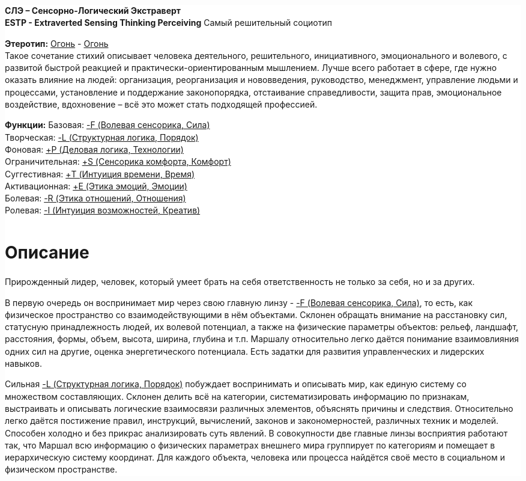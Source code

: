 **СЛЭ – Сенсорно-Логический Экстраверт**  
**ESTP - Extraverted Sensing Thinking Perceiving**
Cамый решительный социотип

**Этеротип:** [Огонь](Этеротип/Огонь.md#Мотив) - [Огонь](Этеротип/Огонь.md#Форма)  
Такое сочетание стихий описывает человека деятельного, решительного, инициативного, эмоционального и волевого, с развитой быстрой реакцией и практически-ориентированным мышлением. Лучше всего работает в сфере, где нужно оказать влияние на людей: организация, реорганизация и нововведения, руководство, менеджмент, управление людьми и процессами, установление и поддержание законопорядка, отстаивание справедливости, защита прав, эмоциональное воздействие, вдохновение – всё это может стать подходящей профессией.

**Функции:**
Базовая: [-F (Волевая сенсорика, Сила)](Психология/Соционика/Функции/F%20(Волевая%20сенсорика,%20Сила).md#Базовая%20Функция)  
Творческая: [-L (Структурная логика, Порядок)](Психология/Соционика/Функции/L%20(Структурная%20логика,%20Порядок).md#Базовая%20Функция)  
Фоновая: [+P (Деловая логика, Технологии)](Психология/Соционика/Функции/P%20(Деловая%20логика,%20Технологии).md#Фоновая%20Функция)  
Ограничительная: [+S (Сенсорика комфорта, Комфорт)](Психология/Соционика/Функции/S%20(Сенсорика%20комфорта,%20Комфорт).md#Ограничительная%20Функция)  
Суггестивная: [+T (Интуиция времени, Время)](Психология/Соционика/Функции/T%20(Интуиция%20времени,%20Время).md#Суггестивная%20Функция)  
Активационная: [+E (Этика эмоций, Эмоции)](Психология/Соционика/Функции/E%20(Этика%20эмоций,%20Эмоции).md#Активационная%20Функция)  
Болевая: [-R (Этика отношений, Отношения)](Психология/Соционика/Функции/R%20(Этика%20отношений,%20Отношения).md#Болевая%20Функция)  
Ролевая: [-I (Интуиция возможностей, Креатив)](Психология/Соционика/Функции/I%20(Интуиция%20возможностей,%20Креатив).md#Ролевая%20Функция)

# Описание
Прирожденный лидер, человек, который умеет брать на себя ответственность не только за себя, но и за других.

В первую очередь он воспринимает мир через свою главную линзу - [-F (Волевая сенсорика, Сила)](Психология/Соционика/Функции/F%20(Волевая%20сенсорика,%20Сила).md), то есть, как физическое пространство со взаимодействующими в нём объектами. Склонен обращать внимание на расстановку сил, статусную принадлежность людей, их волевой потенциал, а также на физические параметры объектов: рельеф, ландшафт, расстояния, формы, объем, высота, ширина, глубина и т.п. Маршалу относительно легко даётся понимание взаимовлияния одних сил на другие, оценка энергетического потенциала. Есть задатки для развития управленческих и лидерских навыков.  
  
Сильная [-L (Структурная логика, Порядок)](Психология/Соционика/Функции/L%20(Структурная%20логика,%20Порядок).md) побуждает воспринимать и описывать мир, как единую систему со множеством составляющих. Склонен делить всё на категории, систематизировать информацию по признакам, выстраивать и описывать логические взаимосвязи различных элементов, объяснять причины и следствия. Относительно легко даётся постижение правил, инструкций, вычислений, законов и закономерностей, различных техник и моделей. Способен холодно и без прикрас анализировать суть явлений. В совокупности две главные линзы восприятия работают так, что Маршал всю информацию о физических параметрах внешнего мира группирует по категориям и помещает в иерархическую систему координат. Для каждого объекта, человека или процесса найдётся своё место в социальном и физическом пространстве.  
  